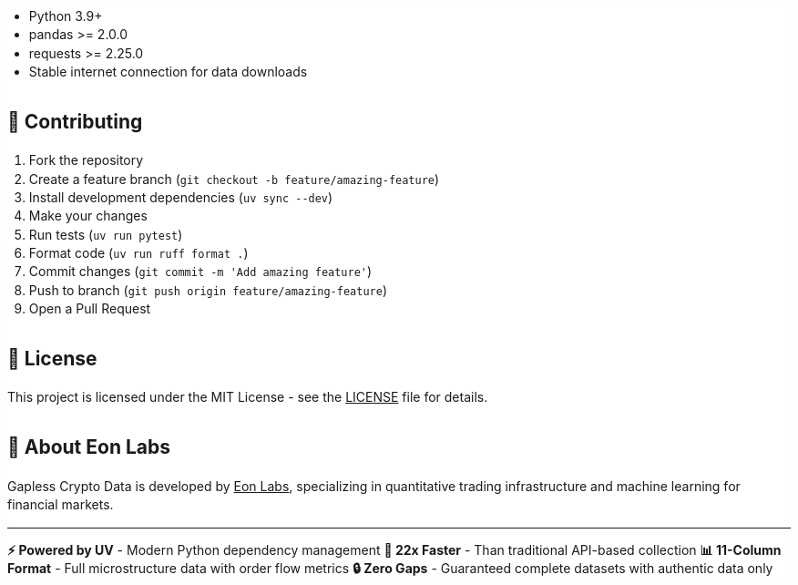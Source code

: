 - Python 3.9+
- pandas >= 2.0.0
- requests >= 2.25.0
- Stable internet connection for data downloads

## 🤝 Contributing

1. Fork the repository
2. Create a feature branch (`git checkout -b feature/amazing-feature`)
3. Install development dependencies (`uv sync --dev`)
4. Make your changes
5. Run tests (`uv run pytest`)
6. Format code (`uv run ruff format .`)
7. Commit changes (`git commit -m 'Add amazing feature'`)
8. Push to branch (`git push origin feature/amazing-feature`)
9. Open a Pull Request

## 📄 License

This project is licensed under the MIT License - see the [LICENSE](LICENSE) file for details.

## 🏢 About Eon Labs

Gapless Crypto Data is developed by [Eon Labs](https://github.com/Eon-Labs), specializing in quantitative trading infrastructure and machine learning for financial markets.

---

**⚡ Powered by UV** - Modern Python dependency management
**🚀 22x Faster** - Than traditional API-based collection
**📊 11-Column Format** - Full microstructure data with order flow metrics
**🔒 Zero Gaps** - Guaranteed complete datasets with authentic data only
